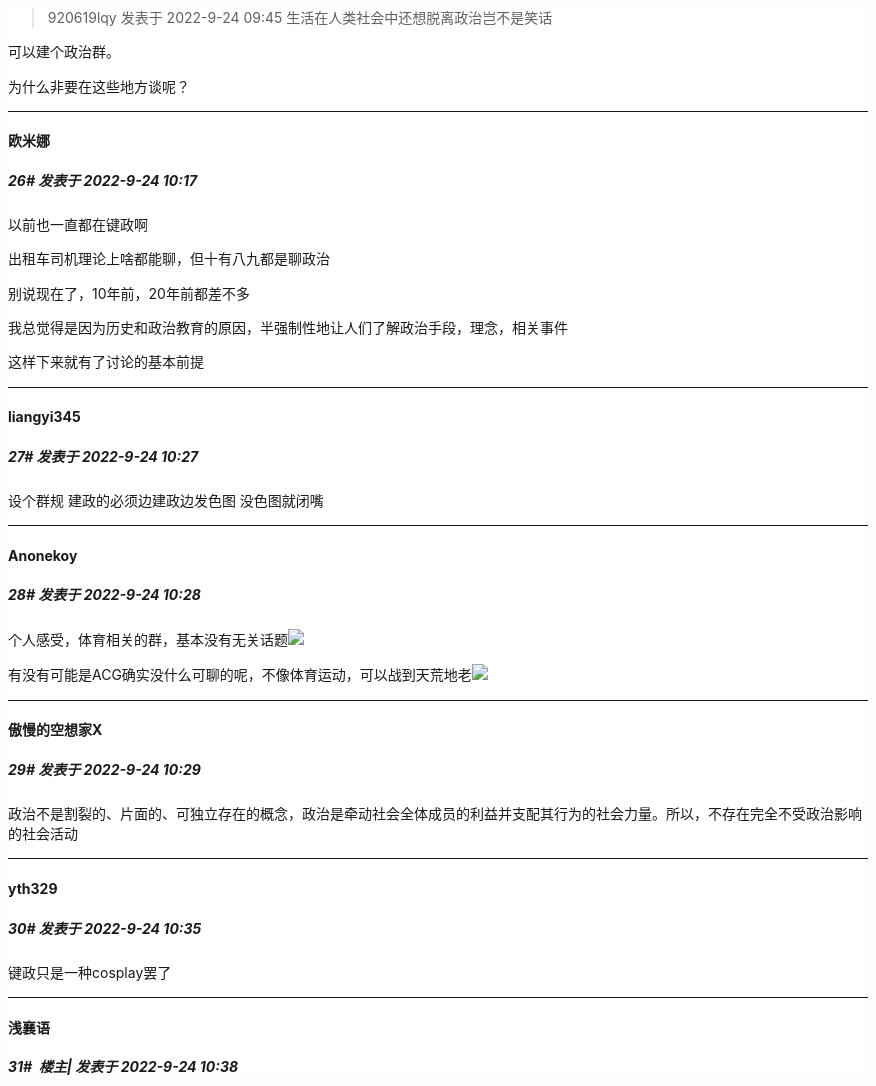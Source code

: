 <blockquote>920619lqy 发表于 2022-9-24 09:45
生活在人类社会中还想脱离政治岂不是笑话</blockquote>
可以建个政治群。

为什么非要在这些地方谈呢？

*****

####  欧米娜  
##### 26#       发表于 2022-9-24 10:17

以前也一直都在键政啊

出租车司机理论上啥都能聊，但十有八九都是聊政治

别说现在了，10年前，20年前都差不多

我总觉得是因为历史和政治教育的原因，半强制性地让人们了解政治手段，理念，相关事件

这样下来就有了讨论的基本前提

*****

####  liangyi345  
##### 27#       发表于 2022-9-24 10:27

设个群规 建政的必须边建政边发色图 没色图就闭嘴

*****

####  Anonekoy  
##### 28#       发表于 2022-9-24 10:28

个人感受，体育相关的群，基本没有无关话题<img src="https://static.saraba1st.com/image/smiley/face2017/066.png" referrerpolicy="no-referrer">

有没有可能是ACG确实没什么可聊的呢，不像体育运动，可以战到天荒地老<img src="https://static.saraba1st.com/image/smiley/face2017/067.png" referrerpolicy="no-referrer">

*****

####  傲慢的空想家X  
##### 29#       发表于 2022-9-24 10:29

政治不是割裂的、片面的、可独立存在的概念，政治是牵动社会全体成员的利益并支配其行为的社会力量。所以，不存在完全不受政治影响的社会活动

*****

####  yth329  
##### 30#       发表于 2022-9-24 10:35

键政只是一种cosplay罢了



*****

####  浅襄语  
##### 31#         楼主| 发表于 2022-9-24 10:38
